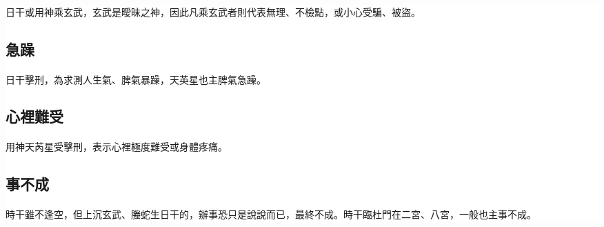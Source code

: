 日干或用神乘玄武，玄武是曖昧之神，因此凡乘玄武者則代表無理、不檢點，或小心受騙、被盜。

## 急躁

日干擊刑，為求測人生氣、脾氣暴躁，天英星也主脾氣急躁。

## 心裡難受

用神天芮星受擊刑，表示心裡極度難受或身體疼痛。

## 事不成

時干雖不逢空，但上沉玄武、螣蛇生日干的，辦事恐只是說說而已，最終不成。時干臨杜門在二宮、八宮，一般也主事不成。